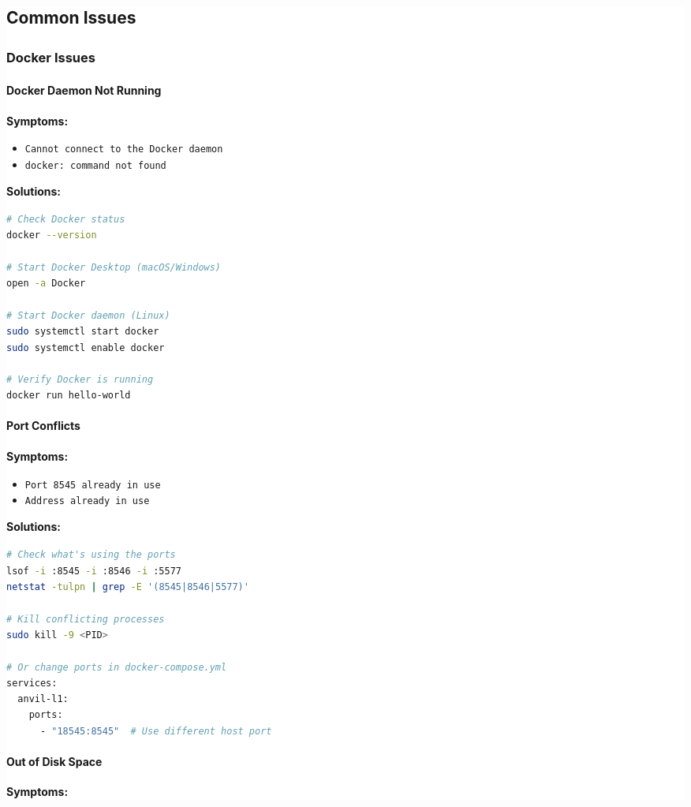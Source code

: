 ## Common Issues

### Docker Issues

#### Docker Daemon Not Running

**Symptoms:**

- `Cannot connect to the Docker daemon`
- `docker: command not found`

**Solutions:**

```bash
# Check Docker status
docker --version

# Start Docker Desktop (macOS/Windows)
open -a Docker

# Start Docker daemon (Linux)
sudo systemctl start docker
sudo systemctl enable docker

# Verify Docker is running
docker run hello-world
```

#### Port Conflicts

**Symptoms:**

- `Port 8545 already in use`
- `Address already in use`

**Solutions:**

```bash
# Check what's using the ports
lsof -i :8545 -i :8546 -i :5577
netstat -tulpn | grep -E '(8545|8546|5577)'

# Kill conflicting processes
sudo kill -9 <PID>

# Or change ports in docker-compose.yml
services:
  anvil-l1:
    ports:
      - "18545:8545"  # Use different host port
```

#### Out of Disk Space

**Symptoms:**
